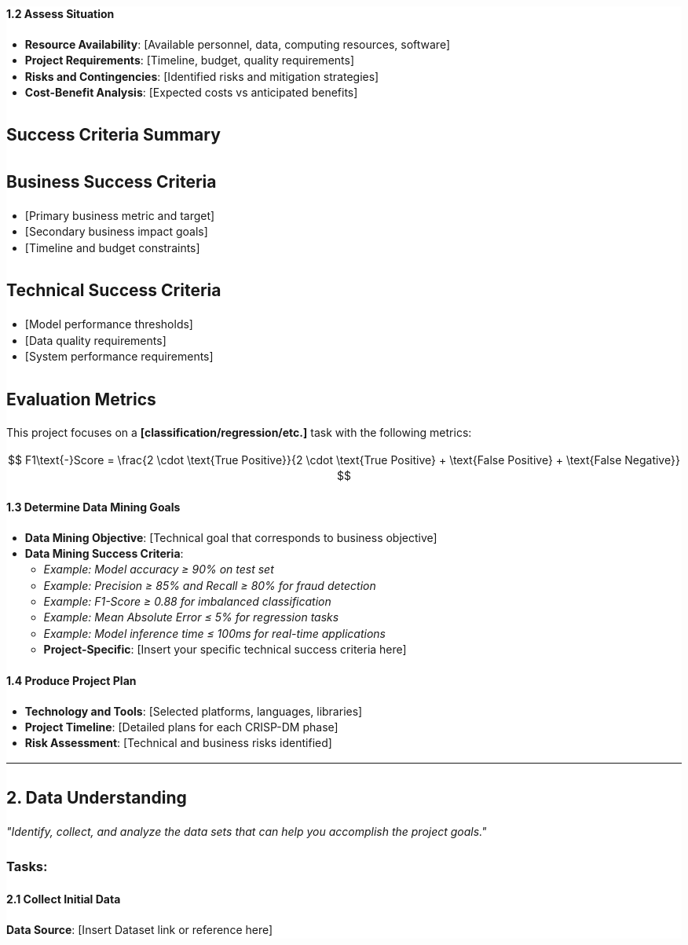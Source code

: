 #### 1.2 Assess Situation
* **Resource Availability**: [Available personnel, data, computing resources, software]
* **Project Requirements**: [Timeline, budget, quality requirements]
* **Risks and Contingencies**: [Identified risks and mitigation strategies]
* **Cost-Benefit Analysis**: [Expected costs vs anticipated benefits]
## Success Criteria Summary

## Business Success Criteria
- [Primary business metric and target]
- [Secondary business impact goals]
- [Timeline and budget constraints]

## Technical Success Criteria  
- [Model performance thresholds]
- [Data quality requirements]
- [System performance requirements]

## Evaluation Metrics
This project focuses on a **[classification/regression/etc.]** task with the following metrics:

$$
F1\text{-}Score = \frac{2 \cdot \text{True Positive}}{2 \cdot \text{True Positive} + \text{False Positive} + \text{False Negative}}
$$

#### 1.3 Determine Data Mining Goals
* **Data Mining Objective**: [Technical goal that corresponds to business objective]
* **Data Mining Success Criteria**: 
  - *Example: Model accuracy ≥ 90% on test set*
  - *Example: Precision ≥ 85% and Recall ≥ 80% for fraud detection*
  - *Example: F1-Score ≥ 0.88 for imbalanced classification*
  - *Example: Mean Absolute Error ≤ 5% for regression tasks*
  - *Example: Model inference time ≤ 100ms for real-time applications*
  - **Project-Specific**: [Insert your specific technical success criteria here]

#### 1.4 Produce Project Plan
* **Technology and Tools**: [Selected platforms, languages, libraries]
* **Project Timeline**: [Detailed plans for each CRISP-DM phase]
* **Risk Assessment**: [Technical and business risks identified]

---

## 2. Data Understanding
*"Identify, collect, and analyze the data sets that can help you accomplish the project goals."*

### Tasks:
#### 2.1 Collect Initial Data
**Data Source**: [Insert Dataset link or reference here]
